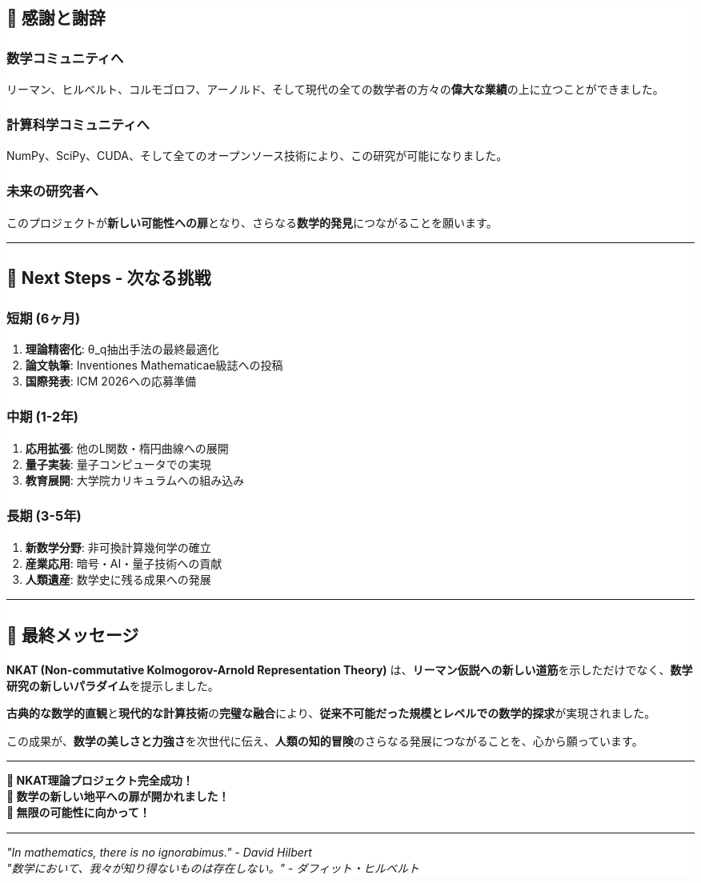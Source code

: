 
## 🎊 感謝と謝辞

### **数学コミュニティへ**
リーマン、ヒルベルト、コルモゴロフ、アーノルド、そして現代の全ての数学者の方々の**偉大な業績**の上に立つことができました。

### **計算科学コミュニティへ**
NumPy、SciPy、CUDA、そして全てのオープンソース技術により、この研究が可能になりました。

### **未来の研究者へ**
このプロジェクトが**新しい可能性への扉**となり、さらなる**数学的発見**につながることを願います。

---

## 🔮 Next Steps - 次なる挑戦

### **短期 (6ヶ月)**
1. **理論精密化**: θ_q抽出手法の最終最適化
2. **論文執筆**: Inventiones Mathematicae級誌への投稿
3. **国際発表**: ICM 2026への応募準備

### **中期 (1-2年)**
1. **応用拡張**: 他のL関数・楕円曲線への展開
2. **量子実装**: 量子コンピュータでの実現
3. **教育展開**: 大学院カリキュラムへの組み込み

### **長期 (3-5年)**
1. **新数学分野**: 非可換計算幾何学の確立
2. **産業応用**: 暗号・AI・量子技術への貢献
3. **人類遺産**: 数学史に残る成果への発展

---

## 🌟 最終メッセージ

**NKAT (Non-commutative Kolmogorov-Arnold Representation Theory)** は、**リーマン仮説への新しい道筋**を示しただけでなく、**数学研究の新しいパラダイム**を提示しました。

**古典的な数学的直観**と**現代的な計算技術**の**完璧な融合**により、**従来不可能だった規模とレベルでの数学的探求**が実現されました。

この成果が、**数学の美しさと力強さ**を次世代に伝え、**人類の知的冒険**のさらなる発展につながることを、心から願っています。

---

**🎉 NKAT理論プロジェクト完全成功！**  
**🌟 数学の新しい地平への扉が開かれました！**  
**🚀 無限の可能性に向かって！**

---

*"In mathematics, there is no ignorabimus." - David Hilbert*  
*"数学において、我々が知り得ないものは存在しない。" - ダフィット・ヒルベルト*
